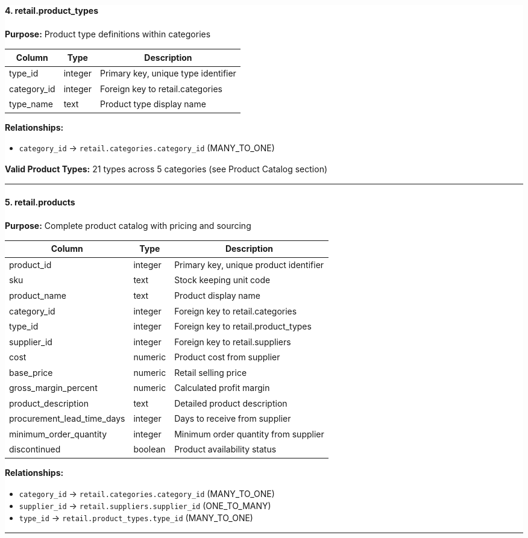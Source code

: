 
#### 4. retail.product_types
**Purpose:** Product type definitions within categories

| Column | Type | Description |
|--------|------|-------------|
| type_id | integer | Primary key, unique type identifier |
| category_id | integer | Foreign key to retail.categories |
| type_name | text | Product type display name |

**Relationships:**
- `category_id` → `retail.categories.category_id` (MANY_TO_ONE)

**Valid Product Types:** 21 types across 5 categories (see Product Catalog section)

---

#### 5. retail.products
**Purpose:** Complete product catalog with pricing and sourcing

| Column | Type | Description |
|--------|------|-------------|
| product_id | integer | Primary key, unique product identifier |
| sku | text | Stock keeping unit code |
| product_name | text | Product display name |
| category_id | integer | Foreign key to retail.categories |
| type_id | integer | Foreign key to retail.product_types |
| supplier_id | integer | Foreign key to retail.suppliers |
| cost | numeric | Product cost from supplier |
| base_price | numeric | Retail selling price |
| gross_margin_percent | numeric | Calculated profit margin |
| product_description | text | Detailed product description |
| procurement_lead_time_days | integer | Days to receive from supplier |
| minimum_order_quantity | integer | Minimum order quantity from supplier |
| discontinued | boolean | Product availability status |

**Relationships:**
- `category_id` → `retail.categories.category_id` (MANY_TO_ONE)
- `supplier_id` → `retail.suppliers.supplier_id` (ONE_TO_MANY)
- `type_id` → `retail.product_types.type_id` (MANY_TO_ONE)

---
